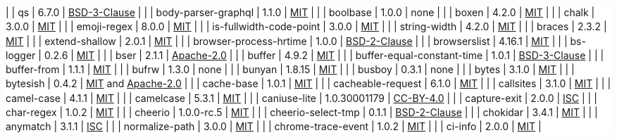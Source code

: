 |  | qs | 6.7.0 | [BSD-3-Clause](https://opensource.org/licenses/BSD-3-Clause) |
|  | body-parser-graphql | 1.1.0 | [MIT](https://opensource.org/licenses/MIT) |
|  | boolbase | 1.0.0 | none |
|  | boxen | 4.2.0 | [MIT](https://opensource.org/licenses/MIT) |
|  | chalk | 3.0.0 | [MIT](https://opensource.org/licenses/MIT) |
|  | emoji-regex | 8.0.0 | [MIT](https://opensource.org/licenses/MIT) |
|  | is-fullwidth-code-point | 3.0.0 | [MIT](https://opensource.org/licenses/MIT) |
|  | string-width | 4.2.0 | [MIT](https://opensource.org/licenses/MIT) |
|  | braces | 2.3.2 | [MIT](https://opensource.org/licenses/MIT) |
|  | extend-shallow | 2.0.1 | [MIT](https://opensource.org/licenses/MIT) |
|  | browser-process-hrtime | 1.0.0 | [BSD-2-Clause](https://opensource.org/licenses/BSD-2-Clause) |
|  | browserslist | 4.16.1 | [MIT](https://opensource.org/licenses/MIT) |
|  | bs-logger | 0.2.6 | [MIT](https://opensource.org/licenses/MIT) |
|  | bser | 2.1.1 | [Apache-2.0](https://opensource.org/licenses/Apache-2.0) |
|  | buffer | 4.9.2 | [MIT](https://opensource.org/licenses/MIT) |
|  | buffer-equal-constant-time | 1.0.1 | [BSD-3-Clause](https://opensource.org/licenses/BSD-3-Clause) |
|  | buffer-from | 1.1.1 | [MIT](https://opensource.org/licenses/MIT) |
|  | bufrw | 1.3.0 | none |
|  | bunyan | 1.8.15 | [MIT](https://opensource.org/licenses/MIT) |
|  | busboy | 0.3.1 | none |
|  | bytes | 3.1.0 | [MIT](https://opensource.org/licenses/MIT) |
|  | bytesish | 0.4.2 | [MIT](https://opensource.org/licenses/MIT) and [Apache-2.0](https://opensource.org/licenses/Apache-2.0) |
|  | cache-base | 1.0.1 | [MIT](https://opensource.org/licenses/MIT) |
|  | cacheable-request | 6.1.0 | [MIT](https://opensource.org/licenses/MIT) |
|  | callsites | 3.1.0 | [MIT](https://opensource.org/licenses/MIT) |
|  | camel-case | 4.1.1 | [MIT](https://opensource.org/licenses/MIT) |
|  | camelcase | 5.3.1 | [MIT](https://opensource.org/licenses/MIT) |
|  | caniuse-lite | 1.0.30001179 | [CC-BY-4.0](https://opensource.org/licenses/CC-BY-4.0) |
|  | capture-exit | 2.0.0 | [ISC](https://opensource.org/licenses/ISC) |
|  | char-regex | 1.0.2 | [MIT](https://opensource.org/licenses/MIT) |
|  | cheerio | 1.0.0-rc.5 | [MIT](https://opensource.org/licenses/MIT) |
|  | cheerio-select-tmp | 0.1.1 | [BSD-2-Clause](https://opensource.org/licenses/BSD-2-Clause) |
|  | chokidar | 3.4.1 | [MIT](https://opensource.org/licenses/MIT) |
|  | anymatch | 3.1.1 | [ISC](https://opensource.org/licenses/ISC) |
|  | normalize-path | 3.0.0 | [MIT](https://opensource.org/licenses/MIT) |
|  | chrome-trace-event | 1.0.2 | [MIT](https://opensource.org/licenses/MIT) |
|  | ci-info | 2.0.0 | [MIT](https://opensource.org/licenses/MIT) |